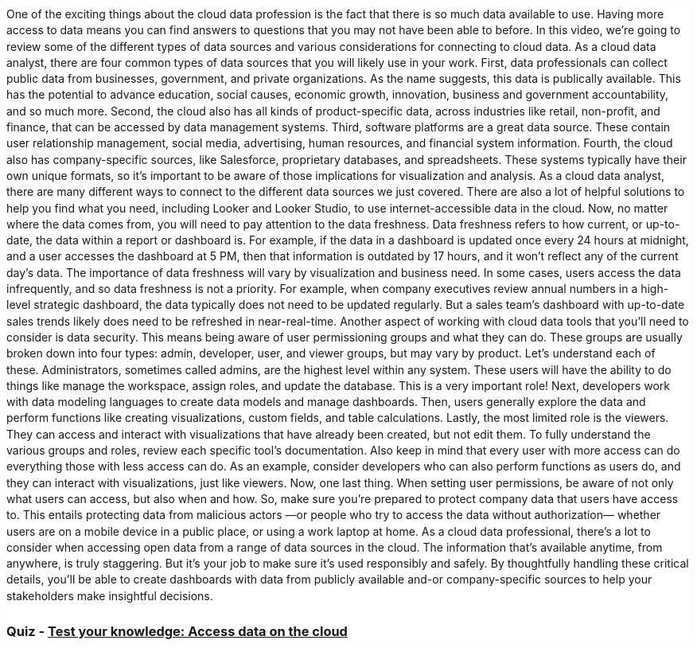 One of the exciting things about the cloud data profession is the fact that there is so much data available to use. Having more access to data means you can find answers to questions that you may not have been able to before. In this video, we’re going to review some of the different types of data sources and various considerations for connecting to cloud data. As a cloud data analyst, there are four common types of data sources that you will likely use in your work. First, data professionals can collect public data from businesses, government, and private organizations. As the name suggests, this data is publically available. This has the potential to advance education, social causes, economic growth, innovation, business and government accountability, and so much more. Second, the cloud also has all kinds of product-specific data, across industries like retail, non-profit, and finance, that can be accessed by data management systems. Third, software platforms are a great data source. These contain user relationship management, social media, advertising, human resources, and financial system information. Fourth, the cloud also has company-specific sources, like Salesforce, proprietary databases, and spreadsheets. These systems typically have their own unique formats, so it’s important to be aware of those implications for visualization and analysis. As a cloud data analyst, there are many different ways to connect to the different data sources we just covered. There are also a lot of helpful solutions to help you find what you need, including Looker and Looker Studio, to use internet-accessible data in the cloud. Now, no matter where the data comes from, you will need to pay attention to the data freshness. Data freshness refers to how current, or up-to-date, the data within a report or dashboard is. For example, if the data in a dashboard is updated once every 24 hours at midnight, and a user accesses the dashboard at 5 PM, then that information is outdated by 17 hours, and it won’t reflect any of the current day’s data. The importance of data freshness will vary by visualization and business need. In some cases, users access the data infrequently, and so data freshness is not a priority. For example, when company executives review annual numbers in a high-level strategic dashboard, the data typically does not need to be updated regularly. But a sales team’s dashboard with up-to-date sales trends likely does need to be refreshed in near-real-time. Another aspect of working with cloud data tools that you’ll need to consider is data security. This means being aware of user permissioning groups and what they can do. These groups are usually broken down into four types: admin, developer, user, and viewer groups, but may vary by product. Let’s understand each of these. Administrators, sometimes called admins, are the highest level within any system. These users will have the ability to do things like manage the workspace, assign roles, and update the database. This is a very important role! Next, developers work with data modeling languages to create data models and manage dashboards. Then, users generally explore the data and perform functions like creating visualizations, custom fields, and table calculations. Lastly, the most limited role is the viewers. They can access and interact with visualizations that have already been created, but not edit them. To fully understand the various groups and roles, review each specific tool’s documentation. Also keep in mind that every user with more access can do everything those with less access can do. As an example, consider developers who can also perform functions as users do, and they can interact with visualizations, just like viewers. Now, one last thing. When setting user permissions, be aware of not only what users can access, but also when and how. So, make sure you’re prepared to protect company data that users have access to. This entails protecting data from malicious actors —or people who try to access the data without authorization— whether users are on a mobile device in a public place, or using a work laptop at home. As a cloud data professional, there’s a lot to consider when accessing open data from a range of data sources in the cloud. The information that’s available anytime, from anywhere, is truly staggering. But it’s your job to make sure it’s used responsibly and safely. By thoughtfully handling these critical details, you’ll be able to create dashboards with data from publicly available and-or company-specific sources to help your stakeholders make insightful decisions.

### Quiz - [Test your knowledge: Access data on the cloud](https://www.cloudskillsboost.google/course_templates/964/quizzes/486469)
